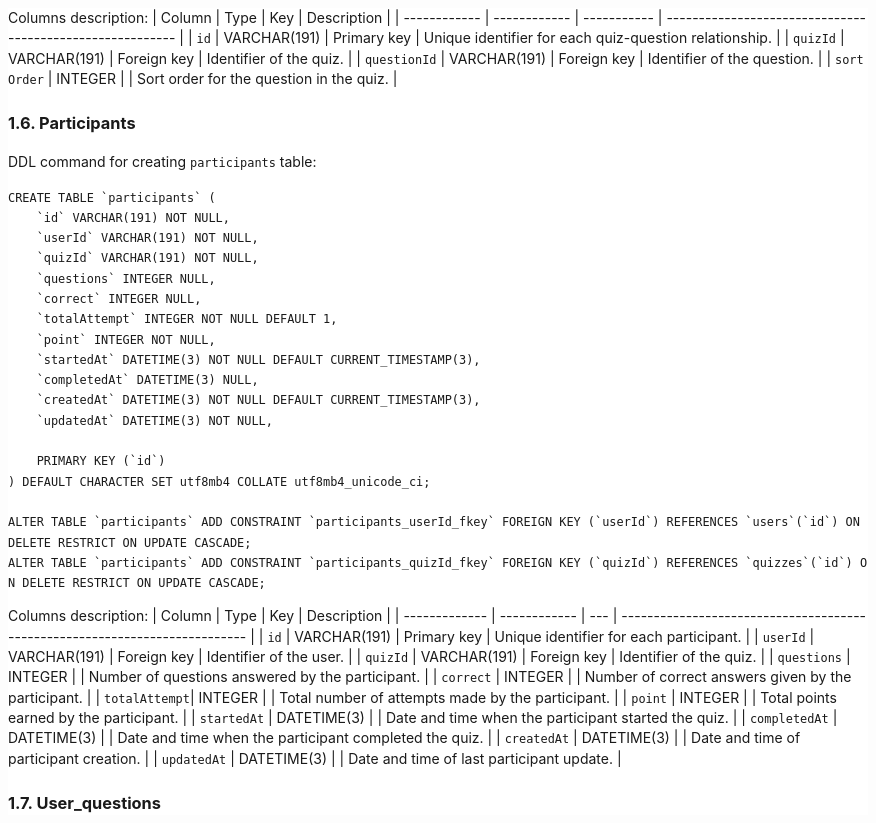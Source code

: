 ```
```
Columns description:
| Column       | Type         | Key         | Description                                               |
| ------------ | ------------ | ----------- | --------------------------------------------------------- |
| `id`         | VARCHAR(191) | Primary key | Unique identifier for each quiz-question relationship.    |
| `quizId`     | VARCHAR(191) | Foreign key | Identifier of the quiz.                                   |
| `questionId` | VARCHAR(191) | Foreign key | Identifier of the question.                               |
| `sortOrder`  | INTEGER      |             | Sort order for the question in the quiz.                  |

### 1.6. Participants

DDL command for creating `participants` table:
```
CREATE TABLE `participants` (
    `id` VARCHAR(191) NOT NULL,
    `userId` VARCHAR(191) NOT NULL,
    `quizId` VARCHAR(191) NOT NULL,
    `questions` INTEGER NULL,
    `correct` INTEGER NULL,
    `totalAttempt` INTEGER NOT NULL DEFAULT 1,
    `point` INTEGER NOT NULL,
    `startedAt` DATETIME(3) NOT NULL DEFAULT CURRENT_TIMESTAMP(3),
    `completedAt` DATETIME(3) NULL,
    `createdAt` DATETIME(3) NOT NULL DEFAULT CURRENT_TIMESTAMP(3),
    `updatedAt` DATETIME(3) NOT NULL,

    PRIMARY KEY (`id`)
) DEFAULT CHARACTER SET utf8mb4 COLLATE utf8mb4_unicode_ci;

ALTER TABLE `participants` ADD CONSTRAINT `participants_userId_fkey` FOREIGN KEY (`userId`) REFERENCES `users`(`id`) ON DELETE RESTRICT ON UPDATE CASCADE;
ALTER TABLE `participants` ADD CONSTRAINT `participants_quizId_fkey` FOREIGN KEY (`quizId`) REFERENCES `quizzes`(`id`) ON DELETE RESTRICT ON UPDATE CASCADE;
```

Columns description:
| Column        | Type         | Key | Description                                                                 |
| ------------- | ------------ | --- | --------------------------------------------------------------------------- |
| `id`          | VARCHAR(191) | Primary key | Unique identifier for each participant.                                      |
| `userId`      | VARCHAR(191) | Foreign key | Identifier of the user.                                                     |
| `quizId`      | VARCHAR(191) | Foreign key | Identifier of the quiz.                                                     |
| `questions`   | INTEGER      |     | Number of questions answered by the participant.                            |
| `correct`     | INTEGER      |     | Number of correct answers given by the participant.                         |
| `totalAttempt`| INTEGER      |     | Total number of attempts made by the participant.                           |
| `point`       | INTEGER      |     | Total points earned by the participant.                                     |
| `startedAt`   | DATETIME(3)  |     | Date and time when the participant started the quiz.                        |
| `completedAt` | DATETIME(3)  |     | Date and time when the participant completed the quiz.                      |
| `createdAt`   | DATETIME(3)  |     | Date and time of participant creation.                                      |
| `updatedAt`   | DATETIME(3)  |     | Date and time of last participant update.                                   |
### 1.7. User_questions
